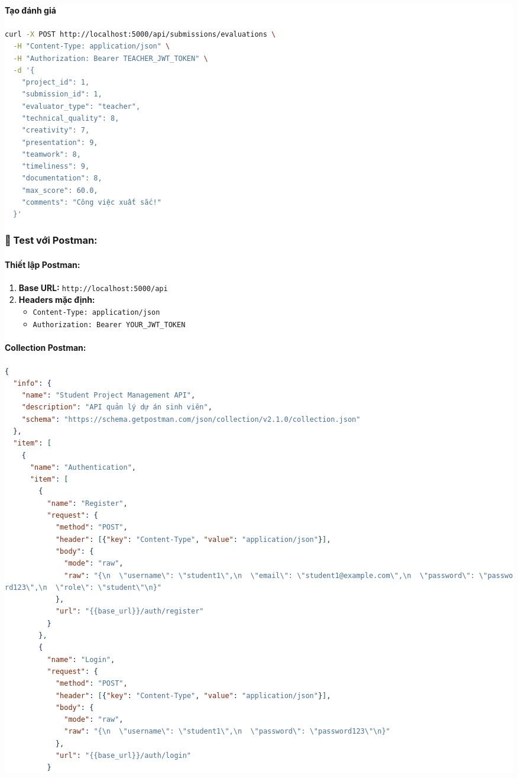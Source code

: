 #### **Tạo đánh giá**
```bash
curl -X POST http://localhost:5000/api/submissions/evaluations \
  -H "Content-Type: application/json" \
  -H "Authorization: Bearer TEACHER_JWT_TOKEN" \
  -d '{
    "project_id": 1,
    "submission_id": 1,
    "evaluator_type": "teacher",
    "technical_quality": 8,
    "creativity": 7,
    "presentation": 9,
    "teamwork": 8,
    "timeliness": 9,
    "documentation": 8,
    "max_score": 60.0,
    "comments": "Công việc xuất sắc!"
  }'
```

### 🧪 Test với Postman:

#### **Thiết lập Postman:**
1. **Base URL:** `http://localhost:5000/api`
2. **Headers mặc định:**
   - `Content-Type: application/json`
   - `Authorization: Bearer YOUR_JWT_TOKEN`

#### **Collection Postman:**
```json
{
  "info": {
    "name": "Student Project Management API",
    "description": "API quản lý dự án sinh viên",
    "schema": "https://schema.getpostman.com/json/collection/v2.1.0/collection.json"
  },
  "item": [
    {
      "name": "Authentication",
      "item": [
        {
          "name": "Register",
          "request": {
            "method": "POST",
            "header": [{"key": "Content-Type", "value": "application/json"}],
            "body": {
              "mode": "raw",
              "raw": "{\n  \"username\": \"student1\",\n  \"email\": \"student1@example.com\",\n  \"password\": \"password123\",\n  \"role\": \"student\"\n}"
            },
            "url": "{{base_url}}/auth/register"
          }
        },
        {
          "name": "Login",
          "request": {
            "method": "POST",
            "header": [{"key": "Content-Type", "value": "application/json"}],
            "body": {
              "mode": "raw",
              "raw": "{\n  \"username\": \"student1\",\n  \"password\": \"password123\"\n}"
            },
            "url": "{{base_url}}/auth/login"
          }
```